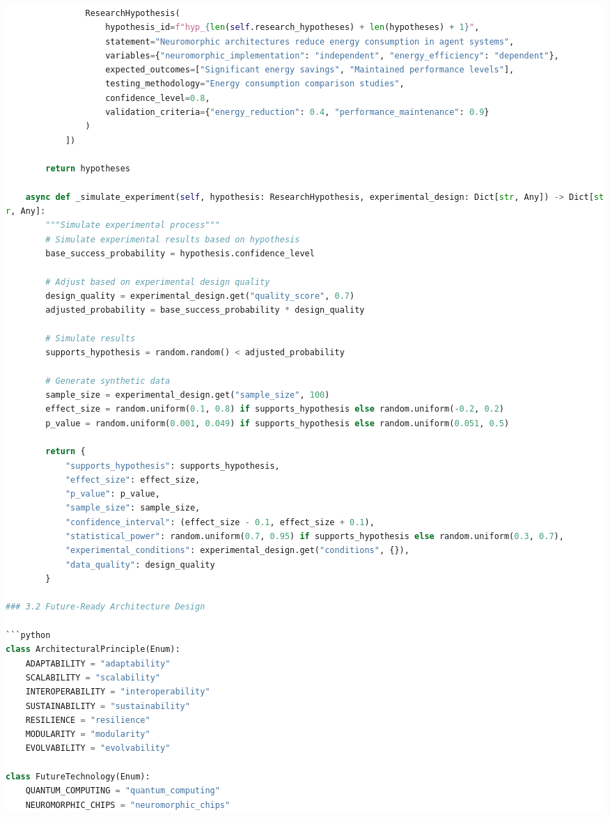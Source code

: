 ```python
                ResearchHypothesis(
                    hypothesis_id=f"hyp_{len(self.research_hypotheses) + len(hypotheses) + 1}",
                    statement="Neuromorphic architectures reduce energy consumption in agent systems",
                    variables={"neuromorphic_implementation": "independent", "energy_efficiency": "dependent"},
                    expected_outcomes=["Significant energy savings", "Maintained performance levels"],
                    testing_methodology="Energy consumption comparison studies",
                    confidence_level=0.8,
                    validation_criteria={"energy_reduction": 0.4, "performance_maintenance": 0.9}
                )
            ])
        
        return hypotheses
    
    async def _simulate_experiment(self, hypothesis: ResearchHypothesis, experimental_design: Dict[str, Any]) -> Dict[str, Any]:
        """Simulate experimental process"""
        # Simulate experimental results based on hypothesis
        base_success_probability = hypothesis.confidence_level
        
        # Adjust based on experimental design quality
        design_quality = experimental_design.get("quality_score", 0.7)
        adjusted_probability = base_success_probability * design_quality
        
        # Simulate results
        supports_hypothesis = random.random() < adjusted_probability
        
        # Generate synthetic data
        sample_size = experimental_design.get("sample_size", 100)
        effect_size = random.uniform(0.1, 0.8) if supports_hypothesis else random.uniform(-0.2, 0.2)
        p_value = random.uniform(0.001, 0.049) if supports_hypothesis else random.uniform(0.051, 0.5)
        
        return {
            "supports_hypothesis": supports_hypothesis,
            "effect_size": effect_size,
            "p_value": p_value,
            "sample_size": sample_size,
            "confidence_interval": (effect_size - 0.1, effect_size + 0.1),
            "statistical_power": random.uniform(0.7, 0.95) if supports_hypothesis else random.uniform(0.3, 0.7),
            "experimental_conditions": experimental_design.get("conditions", {}),
            "data_quality": design_quality
        }

### 3.2 Future-Ready Architecture Design

```python
class ArchitecturalPrinciple(Enum):
    ADAPTABILITY = "adaptability"
    SCALABILITY = "scalability"
    INTEROPERABILITY = "interoperability"
    SUSTAINABILITY = "sustainability"
    RESILIENCE = "resilience"
    MODULARITY = "modularity"
    EVOLVABILITY = "evolvability"

class FutureTechnology(Enum):
    QUANTUM_COMPUTING = "quantum_computing"
    NEUROMORPHIC_CHIPS = "neuromorphic_chips"
```